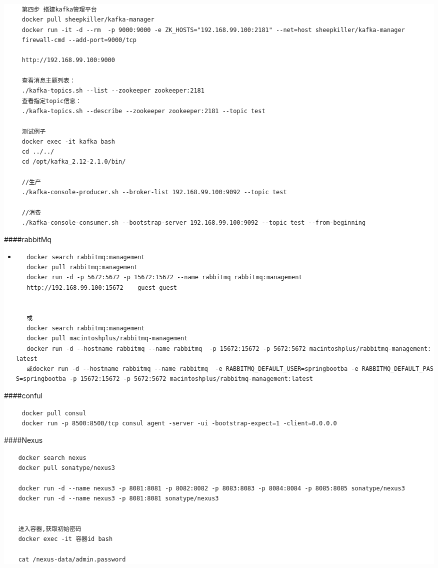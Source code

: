          第四步 搭建kafka管理平台
         docker pull sheepkiller/kafka-manager
         docker run -it -d --rm  -p 9000:9000 -e ZK_HOSTS="192.168.99.100:2181" --net=host sheepkiller/kafka-manager
         firewall-cmd --add-port=9000/tcp

         http://192.168.99.100:9000

         查看消息主题列表：
         ./kafka-topics.sh --list --zookeeper zookeeper:2181
         查看指定topic信息：
         ./kafka-topics.sh --describe --zookeeper zookeeper:2181 --topic test

         测试例子
         docker exec -it kafka bash
         cd ../../
         cd /opt/kafka_2.12-2.1.0/bin/

         //生产
         ./kafka-console-producer.sh --broker-list 192.168.99.100:9092 --topic test

         //消费
         ./kafka-console-consumer.sh --bootstrap-server 192.168.99.100:9092 --topic test --from-beginning

####rabbitMq

-        docker search rabbitmq:management
         docker pull rabbitmq:management
         docker run -d -p 5672:5672 -p 15672:15672 --name rabbitmq rabbitmq:management
         http://192.168.99.100:15672    guest guest


         或
         docker search rabbitmq:management
         docker pull macintoshplus/rabbitmq-management
         docker run -d --hostname rabbitmq --name rabbitmq  -p 15672:15672 -p 5672:5672 macintoshplus/rabbitmq-management:latest
         或docker run -d --hostname rabbitmq --name rabbitmq  -e RABBITMQ_DEFAULT_USER=springbootba -e RABBITMQ_DEFAULT_PASS=springbootba -p 15672:15672 -p 5672:5672 macintoshplus/rabbitmq-management:latest

####conful

         docker pull consul
         docker run -p 8500:8500/tcp consul agent -server -ui -bootstrap-expect=1 -client=0.0.0.0

####Nexus

        docker search nexus
        docker pull sonatype/nexus3

        docker run -d --name nexus3 -p 8081:8081 -p 8082:8082 -p 8083:8083 -p 8084:8084 -p 8085:8085 sonatype/nexus3
        docker run -d --name nexus3 -p 8081:8081 sonatype/nexus3


        进入容器,获取初始密码
        docker exec -it 容器id bash

        cat /nexus-data/admin.password
